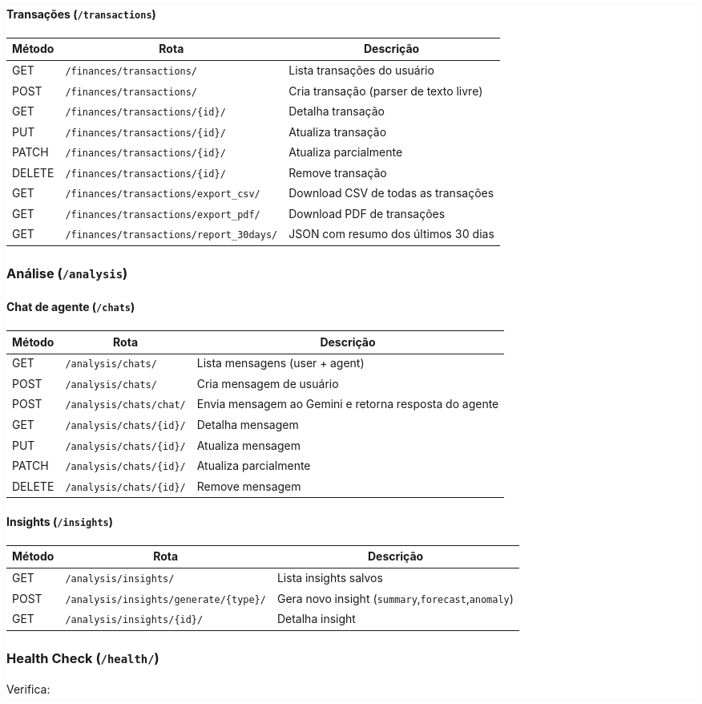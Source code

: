 #### Transações (`/transactions`)

| Método | Rota                                    | Descrição                              |
| ------ | --------------------------------------- | -------------------------------------- |
| GET    | `/finances/transactions/`               | Lista transações do usuário            |
| POST   | `/finances/transactions/`               | Cria transação (parser de texto livre) |
| GET    | `/finances/transactions/{id}/`          | Detalha transação                      |
| PUT    | `/finances/transactions/{id}/`          | Atualiza transação                     |
| PATCH  | `/finances/transactions/{id}/`          | Atualiza parcialmente                  |
| DELETE | `/finances/transactions/{id}/`          | Remove transação                       |
| GET    | `/finances/transactions/export_csv/`    | Download CSV de todas as transações    |
| GET    | `/finances/transactions/export_pdf/`    | Download PDF de transações             |
| GET    | `/finances/transactions/report_30days/` | JSON com resumo dos últimos 30 dias    |

### Análise (`/analysis`)

#### Chat de agente (`/chats`)

| Método | Rota                    | Descrição                                             |
| ------ | ----------------------- | ----------------------------------------------------- |
| GET    | `/analysis/chats/`      | Lista mensagens (user + agent)                        |
| POST   | `/analysis/chats/`      | Cria mensagem de usuário                              |
| POST   | `/analysis/chats/chat/` | Envia mensagem ao Gemini e retorna resposta do agente |
| GET    | `/analysis/chats/{id}/` | Detalha mensagem                                      |
| PUT    | `/analysis/chats/{id}/` | Atualiza mensagem                                     |
| PATCH  | `/analysis/chats/{id}/` | Atualiza parcialmente                                 |
| DELETE | `/analysis/chats/{id}/` | Remove mensagem                                       |

#### Insights (`/insights`)

| Método | Rota                                  | Descrição                                          |
| ------ | ------------------------------------- | -------------------------------------------------- |
| GET    | `/analysis/insights/`                 | Lista insights salvos                              |
| POST   | `/analysis/insights/generate/{type}/` | Gera novo insight (`summary`,`forecast`,`anomaly`) |
| GET    | `/analysis/insights/{id}/`            | Detalha insight                                    |

### Health Check (`/health/`)

Verifica:
